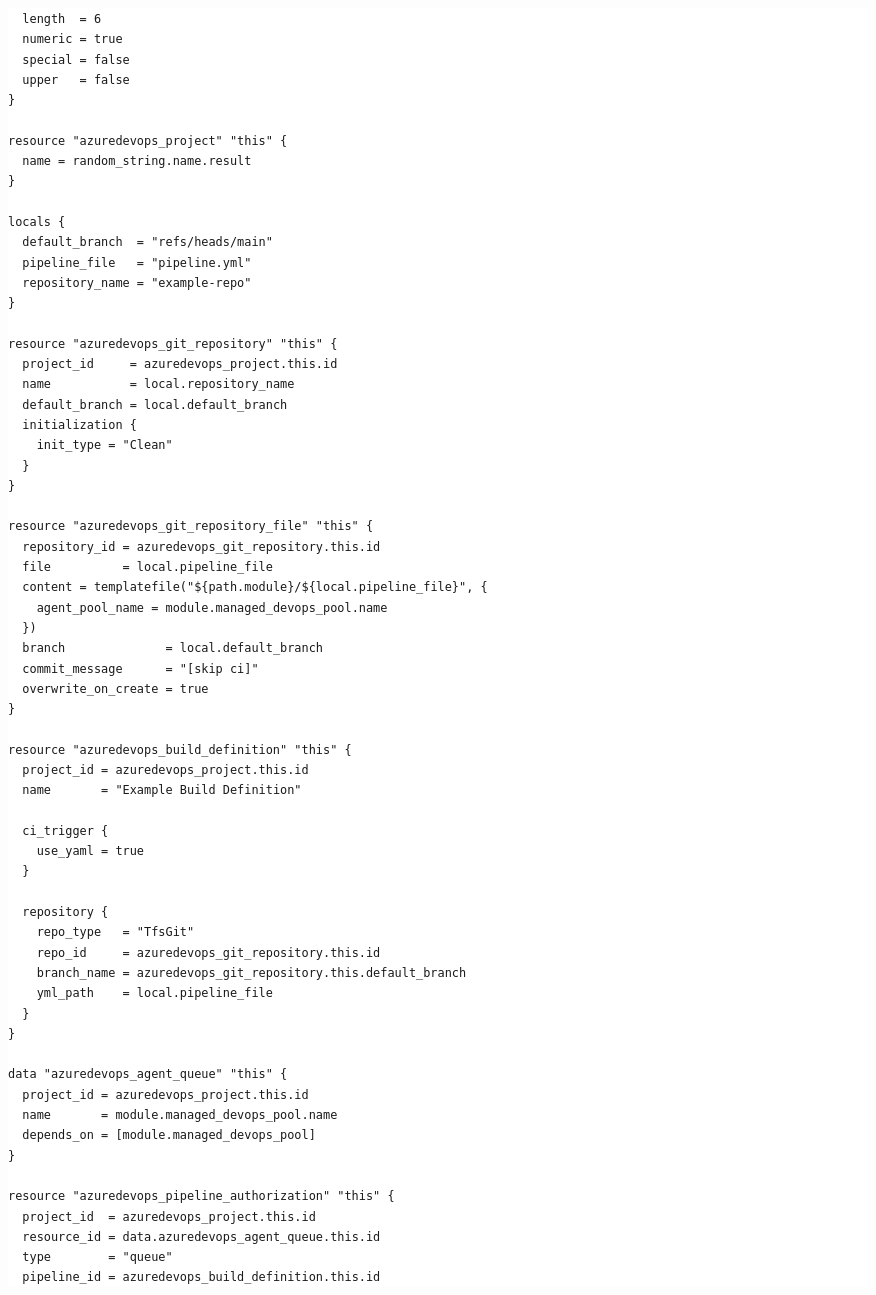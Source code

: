 ```hcl
  length  = 6
  numeric = true
  special = false
  upper   = false
}

resource "azuredevops_project" "this" {
  name = random_string.name.result
}

locals {
  default_branch  = "refs/heads/main"
  pipeline_file   = "pipeline.yml"
  repository_name = "example-repo"
}

resource "azuredevops_git_repository" "this" {
  project_id     = azuredevops_project.this.id
  name           = local.repository_name
  default_branch = local.default_branch
  initialization {
    init_type = "Clean"
  }
}

resource "azuredevops_git_repository_file" "this" {
  repository_id = azuredevops_git_repository.this.id
  file          = local.pipeline_file
  content = templatefile("${path.module}/${local.pipeline_file}", {
    agent_pool_name = module.managed_devops_pool.name
  })
  branch              = local.default_branch
  commit_message      = "[skip ci]"
  overwrite_on_create = true
}

resource "azuredevops_build_definition" "this" {
  project_id = azuredevops_project.this.id
  name       = "Example Build Definition"

  ci_trigger {
    use_yaml = true
  }

  repository {
    repo_type   = "TfsGit"
    repo_id     = azuredevops_git_repository.this.id
    branch_name = azuredevops_git_repository.this.default_branch
    yml_path    = local.pipeline_file
  }
}

data "azuredevops_agent_queue" "this" {
  project_id = azuredevops_project.this.id
  name       = module.managed_devops_pool.name
  depends_on = [module.managed_devops_pool]
}

resource "azuredevops_pipeline_authorization" "this" {
  project_id  = azuredevops_project.this.id
  resource_id = data.azuredevops_agent_queue.this.id
  type        = "queue"
  pipeline_id = azuredevops_build_definition.this.id
```